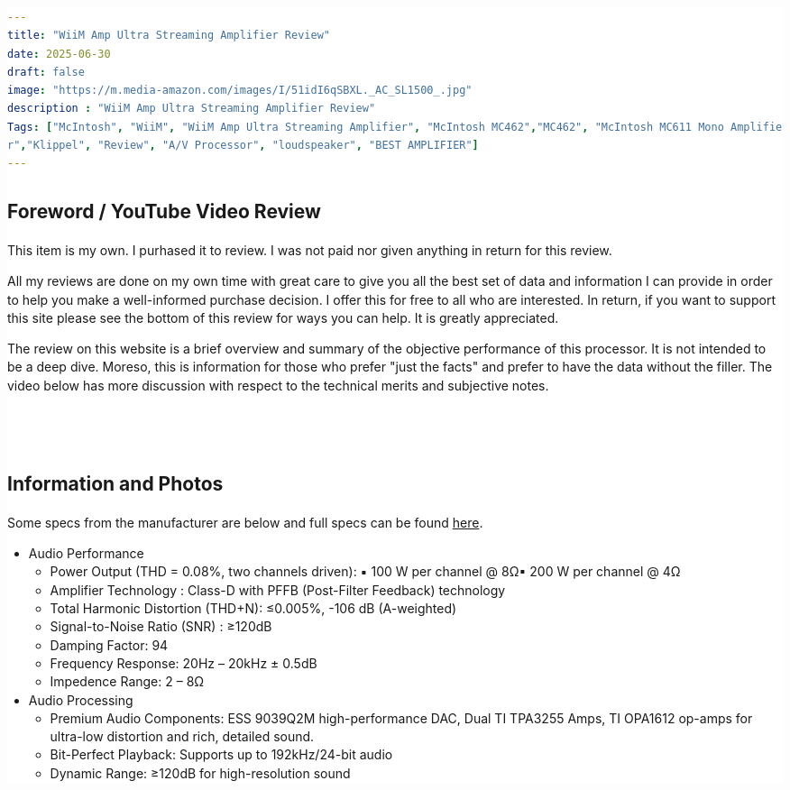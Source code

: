 ```yaml
---
title: "WiiM Amp Ultra Streaming Amplifier Review"
date: 2025-06-30
draft: false
image: "https://m.media-amazon.com/images/I/51idI6qSBXL._AC_SL1500_.jpg"
description : "WiiM Amp Ultra Streaming Amplifier Review"
Tags: ["McIntosh", "WiiM", "WiiM Amp Ultra Streaming Amplifier", "McIntosh MC462","MC462", "McIntosh MC611 Mono Amplifier","Klippel", "Review", "A/V Processor", "loudspeaker", "BEST AMPLIFIER"]
---
```



## Foreword / YouTube Video Review
This item is my own. I purhased it to review. I was not paid nor given anything in return for this review.

All my reviews are done on my own time with great care to give you all the best set of data and information I can provide in order to help you make a well-informed purchase decision.  I offer this for free to all who are interested.  In return, if you want to support this site please see the bottom of this review for ways you can help.  It is greatly appreciated.

The review on this website is a brief overview and summary of the objective performance of this processor.  It is not intended to be a deep dive.  Moreso, this is information for those who prefer "just the facts" and prefer to have the data without the filler.  The video below has more discussion with respect to the technical merits and subjective notes.

<iframe width="560" height="315" src="https://www.youtube.com/embed/0YDKRoQL1ZA?si=j828ZLJMmCWNH_yM" title="YouTube video player" frameborder="0" allow="accelerometer; autoplay; clipboard-write; encrypted-media; gyroscope; picture-in-picture; web-share" referrerpolicy="strict-origin-when-cross-origin" allowfullscreen></iframe>

<br>
<br>


## Information and Photos

Some specs from the manufacturer are below and full specs can be found [here](https://www.wiimhome.com/wiim-amp-ultra/).
* Audio Performance
  * Power Output (THD = 0.08%, two channels driven): ▪ 100 W per channel @ 8Ω▪ 200 W per channel @ 4Ω
  * Amplifier Technology : Class-D with PFFB (Post-Filter Feedback) technology
  * Total Harmonic Distortion (THD+N): ≤0.005%, -106 dB (A-weighted)
  * Signal-to-Noise Ratio (SNR) : ≥120dB
  * Damping Factor: 94
  * Frequency Response: 20Hz – 20kHz ± 0.5dB
  * Impedence Range: 2 – 8Ω
* Audio Processing
  * Premium Audio Components: ESS 9039Q2M high-performance DAC, Dual TI TPA3255 Amps, TI OPA1612 op-amps for ultra-low distortion and rich, detailed sound.
  * Bit-Perfect Playback: Supports up to 192kHz/24-bit audio
  * Dynamic Range: ≥120dB for high-resolution sound
